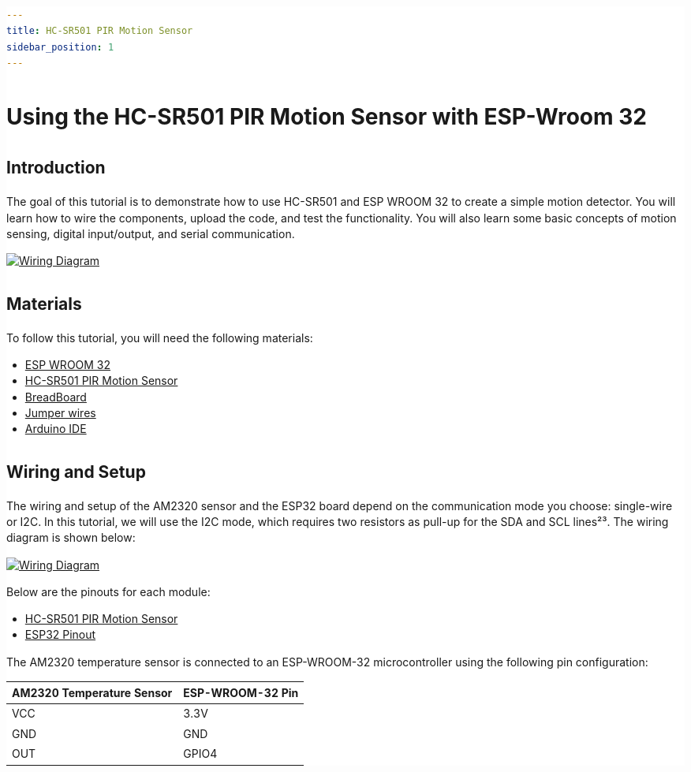 ```yaml
---
title: HC-SR501 PIR Motion Sensor
sidebar_position: 1
---
```


# Using the HC-SR501 PIR Motion Sensor with ESP-Wroom 32

## Introduction
The goal of this tutorial is to demonstrate how to use HC-SR501 and ESP WROOM 32 to create a simple motion detector. You will learn how to wire the components, upload the code, and test the functionality. You will also learn some basic concepts of motion sensing, digital input/output, and serial communication.

<a href="/img/docs/product_guide/0000.jpeg"><img src="/img/docs/product_guide/pir_3.jpg" alt="Wiring Diagram" width="50%" height="100%" /></a>

## Materials
To follow this tutorial, you will need the following materials:

- [ESP WROOM 32](https://www.canadarobotix.com/products/2594)
- [HC-SR501 PIR Motion Sensor](https://www.canadarobotix.com/products/2327)
- [BreadBoard](https://www.canadarobotix.com/products/223)
- [Jumper wires](https://www.canadarobotix.com/products/922)
- [Arduino IDE](https://www.arduino.cc/en/software)

## Wiring and Setup
The wiring and setup of the AM2320 sensor and the ESP32 board depend on the communication mode you choose: single-wire or I2C. In this tutorial, we will use the I2C mode, which requires two resistors as pull-up for the SDA and SCL lines²³. The wiring diagram is shown below:


<a href="/img/docs/product_guide/0000.jpeg"><img src="/img/docs/product_guide/pir.jpg" alt="Wiring Diagram" width="70%" height="100%" /></a>


Below are the pinouts for each module:

- [HC-SR501 PIR Motion Sensor](http://localhost:3000/img/docs/product_guide/pir_2.jpg)
- [ESP32 Pinout](http://localhost:3000/img/docs/product_guide/esp.jpg)


The AM2320 temperature sensor is connected to an ESP-WROOM-32 microcontroller using the following pin configuration:

| AM2320 Temperature Sensor | ESP-WROOM-32 Pin |
|--------------------------|------------------|
| VCC | 3.3V |
| GND | GND |
| OUT|  GPIO4 |
